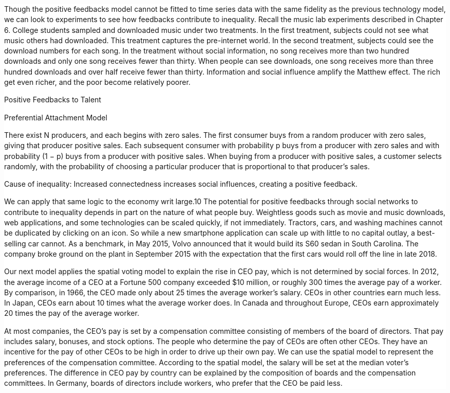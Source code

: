 Though the positive feedbacks model cannot be fitted to time series data with the same fidelity as the previous technology model, we can look to experiments to see how feedbacks contribute to inequality. Recall the music lab experiments described in Chapter 6. College students sampled and downloaded music under two treatments. In the first treatment, subjects could not see what music others had downloaded. This treatment captures the pre-internet world. In the second treatment, subjects could see the download numbers for each song. In the treatment without social information, no song receives more than two hundred downloads and only one song receives fewer than thirty. When people can see downloads, one song receives more than three hundred downloads and over half receive fewer than thirty. Information and social influence amplify the Matthew effect. The rich get even richer, and the poor become relatively poorer.





Positive Feedbacks to Talent


Preferential Attachment Model

There exist N producers, and each begins with zero sales. The first consumer buys from a random producer with zero sales, giving that producer positive sales. Each subsequent consumer with probability p buys from a producer with zero sales and with probability (1 − p) buys from a producer with positive sales. When buying from a producer with positive sales, a customer selects randomly, with the probability of choosing a particular producer that is proportional to that producer’s sales.

Cause of inequality: Increased connectedness increases social influences, creating a positive feedback.



We can apply that same logic to the economy writ large.10 The potential for positive feedbacks through social networks to contribute to inequality depends in part on the nature of what people buy. Weightless goods such as movie and music downloads, web applications, and some technologies can be scaled quickly, if not immediately. Tractors, cars, and washing machines cannot be duplicated by clicking on an icon. So while a new smartphone application can scale up with little to no capital outlay, a best-selling car cannot. As a benchmark, in May 2015, Volvo announced that it would build its S60 sedan in South Carolina. The company broke ground on the plant in September 2015 with the expectation that the first cars would roll off the line in late 2018.

Our next model applies the spatial voting model to explain the rise in CEO pay, which is not determined by social forces. In 2012, the average income of a CEO at a Fortune 500 company exceeded $10 million, or roughly 300 times the average pay of a worker. By comparison, in 1966, the CEO made only about 25 times the average worker’s salary. CEOs in other countries earn much less. In Japan, CEOs earn about 10 times what the average worker does. In Canada and throughout Europe, CEOs earn approximately 20 times the pay of the average worker.

At most companies, the CEO’s pay is set by a compensation committee consisting of members of the board of directors. That pay includes salary, bonuses, and stock options. The people who determine the pay of CEOs are often other CEOs. They have an incentive for the pay of other CEOs to be high in order to drive up their own pay. We can use the spatial model to represent the preferences of the compensation committee. According to the spatial model, the salary will be set at the median voter’s preferences. The difference in CEO pay by country can be explained by the composition of boards and the compensation committees. In Germany, boards of directors include workers, who prefer that the CEO be paid less.



